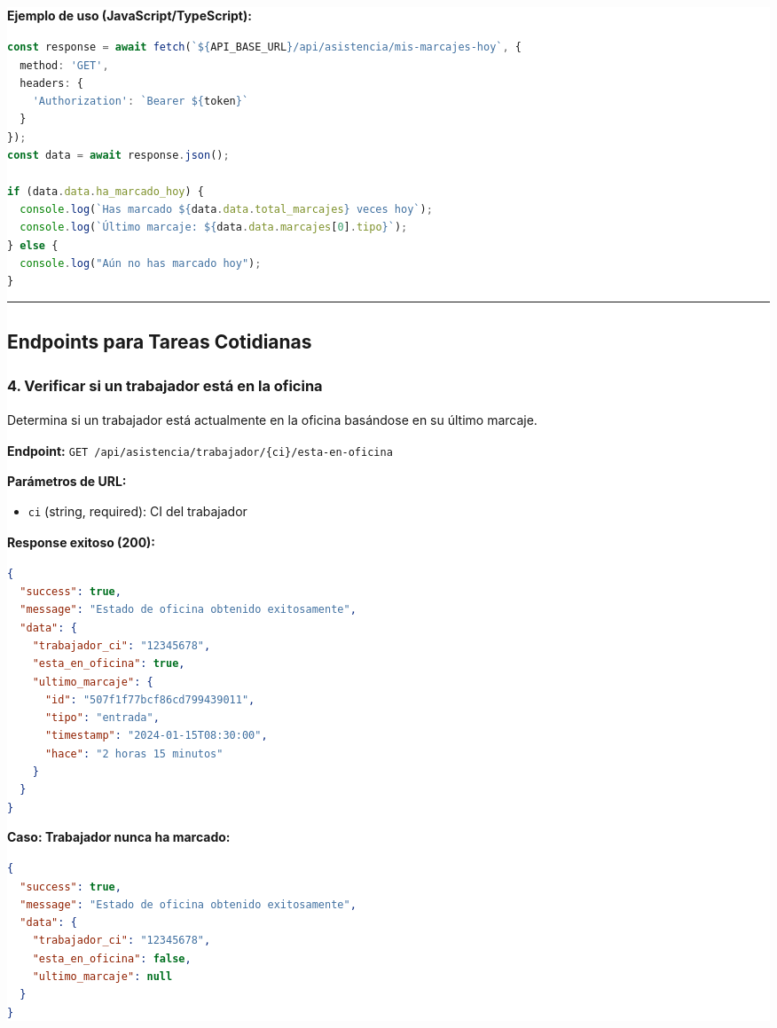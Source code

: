 **Ejemplo de uso (JavaScript/TypeScript):**
```typescript
const response = await fetch(`${API_BASE_URL}/api/asistencia/mis-marcajes-hoy`, {
  method: 'GET',
  headers: {
    'Authorization': `Bearer ${token}`
  }
});
const data = await response.json();

if (data.data.ha_marcado_hoy) {
  console.log(`Has marcado ${data.data.total_marcajes} veces hoy`);
  console.log(`Último marcaje: ${data.data.marcajes[0].tipo}`);
} else {
  console.log("Aún no has marcado hoy");
}
```

---

## Endpoints para Tareas Cotidianas

### 4. Verificar si un trabajador está en la oficina

Determina si un trabajador está actualmente en la oficina basándose en su último marcaje.

**Endpoint:** `GET /api/asistencia/trabajador/{ci}/esta-en-oficina`

**Parámetros de URL:**
- `ci` (string, required): CI del trabajador

**Response exitoso (200):**
```json
{
  "success": true,
  "message": "Estado de oficina obtenido exitosamente",
  "data": {
    "trabajador_ci": "12345678",
    "esta_en_oficina": true,
    "ultimo_marcaje": {
      "id": "507f1f77bcf86cd799439011",
      "tipo": "entrada",
      "timestamp": "2024-01-15T08:30:00",
      "hace": "2 horas 15 minutos"
    }
  }
}
```

**Caso: Trabajador nunca ha marcado:**
```json
{
  "success": true,
  "message": "Estado de oficina obtenido exitosamente",
  "data": {
    "trabajador_ci": "12345678",
    "esta_en_oficina": false,
    "ultimo_marcaje": null
  }
}
```

